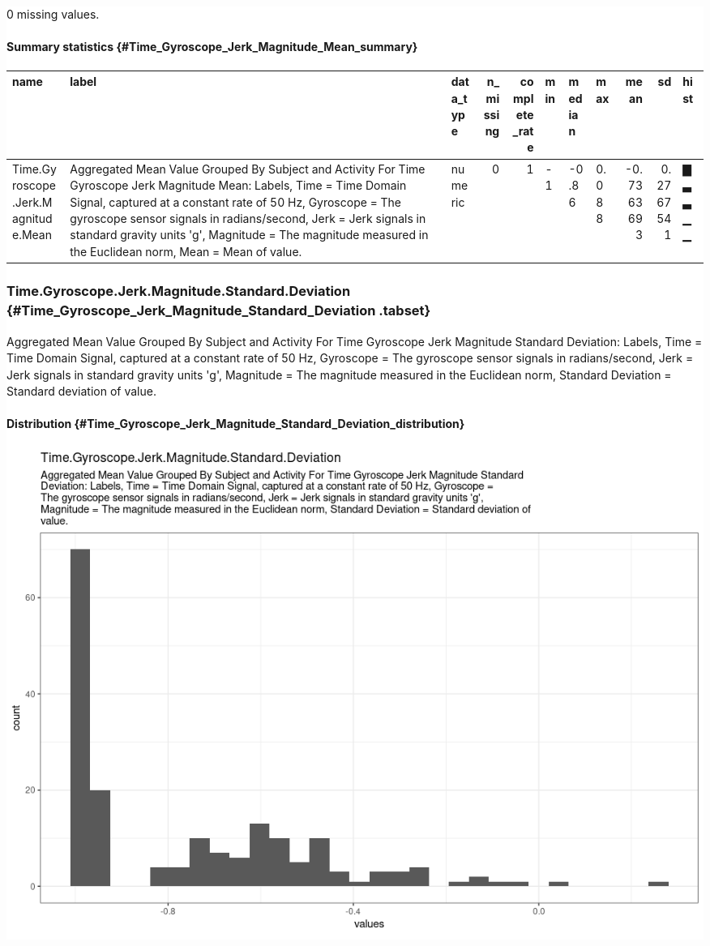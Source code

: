 0 missing values.

#### Summary statistics {#Time_Gyroscope_Jerk_Magnitude_Mean_summary}

|name                               |label                                                                                                                                                                                                                                                                                                                                                                   |data_type | n_missing| complete_rate|min |median |max   |       mean|        sd|hist  |
|:----------------------------------|:-----------------------------------------------------------------------------------------------------------------------------------------------------------------------------------------------------------------------------------------------------------------------------------------------------------------------------------------------------------------------|:---------|---------:|-------------:|:---|:------|:-----|----------:|---------:|:-----|
|Time.Gyroscope.Jerk.Magnitude.Mean |Aggregated Mean Value Grouped By Subject and Activity For Time Gyroscope Jerk Magnitude Mean:  Labels,  Time = Time Domain Signal, captured at a constant rate of 50 Hz, Gyroscope = The gyroscope sensor signals in radians/second, Jerk = Jerk signals in standard gravity units 'g', Magnitude = The magnitude measured in the Euclidean norm, Mean = Mean of value. |numeric   |         0|             1|-1  |-0.86  |0.088 | -0.7363693| 0.2767541|▇▃▃▁▁ |




















### Time.Gyroscope.Jerk.Magnitude.Standard.Deviation {#Time_Gyroscope_Jerk_Magnitude_Standard_Deviation .tabset}

Aggregated Mean Value Grouped By Subject and Activity For Time Gyroscope Jerk Magnitude Standard Deviation:  Labels,  Time = Time Domain Signal, captured at a constant rate of 50 Hz, Gyroscope = The gyroscope sensor signals in radians/second, Jerk = Jerk signals in standard gravity units 'g', Magnitude = The magnitude measured in the Euclidean norm, Standard Deviation = Standard deviation of value.

#### Distribution {#Time_Gyroscope_Jerk_Magnitude_Standard_Deviation_distribution}

![Distribution of values for Time.Gyroscope.Jerk.Magnitude.Standard.Deviation](CodeBook_files/figure-html/cb_codebook_data_Time_Gyroscope_Jerk_Magnitude_Standard_Deviation_distribution-295-1.png)
